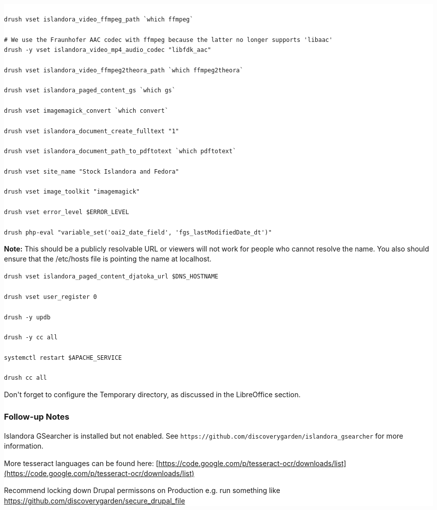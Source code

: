 ```

drush vset islandora_video_ffmpeg_path `which ffmpeg`  

# We use the Fraunhofer AAC codec with ffmpeg because the latter no longer supports 'libaac'
drush -y vset islandora_video_mp4_audio_codec "libfdk_aac"

drush vset islandora_video_ffmpeg2theora_path `which ffmpeg2theora`  

drush vset islandora_paged_content_gs `which gs`  

drush vset imagemagick_convert `which convert`

drush vset islandora_document_create_fulltext "1"  

drush vset islandora_document_path_to_pdftotext `which pdftotext`

drush vset site_name "Stock Islandora and Fedora"

drush vset image_toolkit "imagemagick"

drush vset error_level $ERROR_LEVEL

drush php-eval "variable_set('oai2_date_field', 'fgs_lastModifiedDate_dt')"
```

**Note:** This should be a publicly resolvable URL or viewers will not work for people who cannot resolve the name. You also should ensure that the /etc/hosts file is pointing the name at localhost.
  
```
drush vset islandora_paged_content_djatoka_url $DNS_HOSTNAME

drush vset user_register 0 

drush -y updb

drush -y cc all

systemctl restart $APACHE_SERVICE

drush cc all
```
Don't forget to configure the Temporary directory, as discussed in the LibreOffice section.

### Follow-up Notes <a id="notes"></a>

Islandora GSearcher is installed but not enabled. See `https://github.com/discoverygarden/islandora_gsearcher` for more information.

More tesseract languages can be found here: [https://code.google.com/p/tesseract-ocr/downloads/list](https://code.google.com/p/tesseract-ocr/downloads/list)

Recommend locking down Drupal permissons on Production e.g. run something like https://github.com/discoverygarden/secure_drupal_file
